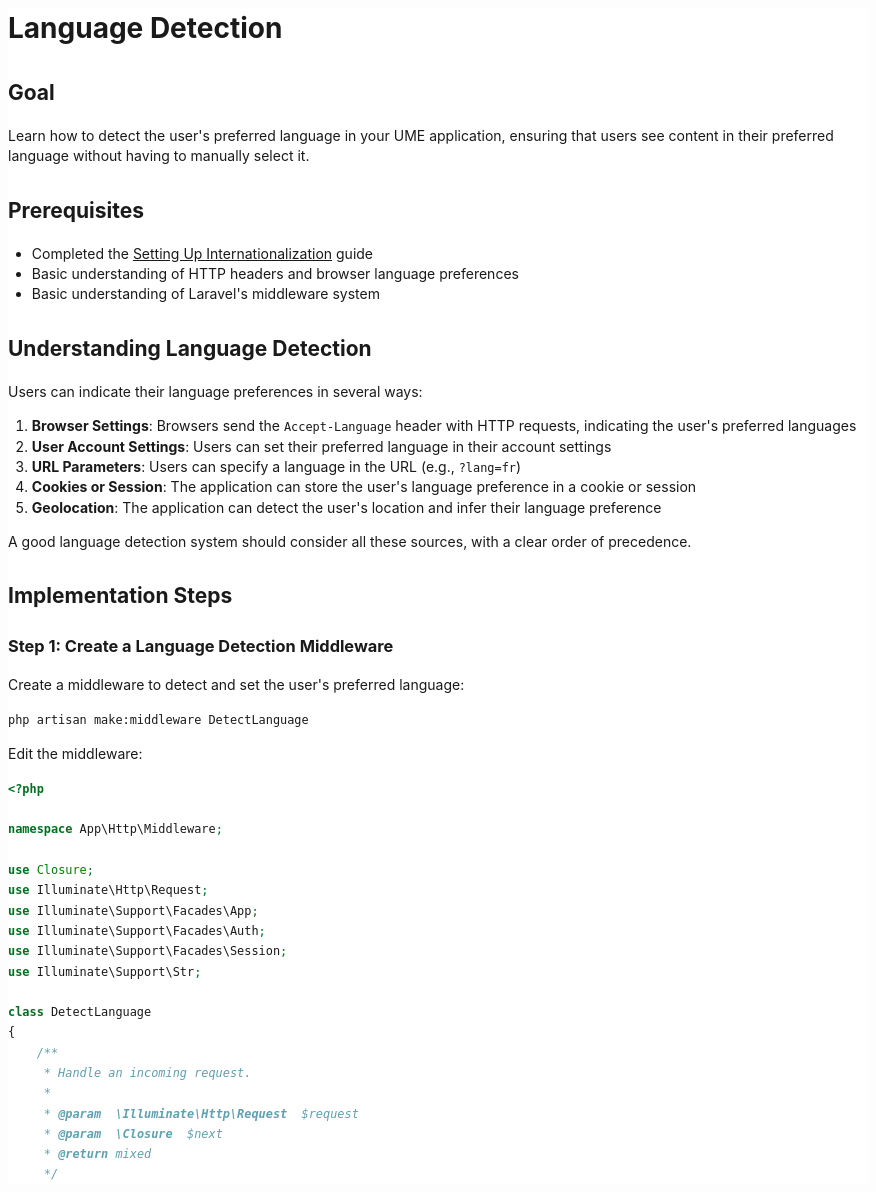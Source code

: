 # Language Detection

<link rel="stylesheet" href="../../../../assets/css/styles.css">

## Goal

Learn how to detect the user's preferred language in your UME application, ensuring that users see content in their preferred language without having to manually select it.

## Prerequisites

- Completed the [Setting Up Internationalization](./010-setting-up-i18n.md) guide
- Basic understanding of HTTP headers and browser language preferences
- Basic understanding of Laravel's middleware system

## Understanding Language Detection

Users can indicate their language preferences in several ways:

1. **Browser Settings**: Browsers send the `Accept-Language` header with HTTP requests, indicating the user's preferred languages
2. **User Account Settings**: Users can set their preferred language in their account settings
3. **URL Parameters**: Users can specify a language in the URL (e.g., `?lang=fr`)
4. **Cookies or Session**: The application can store the user's language preference in a cookie or session
5. **Geolocation**: The application can detect the user's location and infer their language preference

A good language detection system should consider all these sources, with a clear order of precedence.

## Implementation Steps

### Step 1: Create a Language Detection Middleware

Create a middleware to detect and set the user's preferred language:

```bash
php artisan make:middleware DetectLanguage
```

Edit the middleware:

```php
<?php

namespace App\Http\Middleware;

use Closure;
use Illuminate\Http\Request;
use Illuminate\Support\Facades\App;
use Illuminate\Support\Facades\Auth;
use Illuminate\Support\Facades\Session;
use Illuminate\Support\Str;

class DetectLanguage
{
    /**
     * Handle an incoming request.
     *
     * @param  \Illuminate\Http\Request  $request
     * @param  \Closure  $next
     * @return mixed
     */
```
